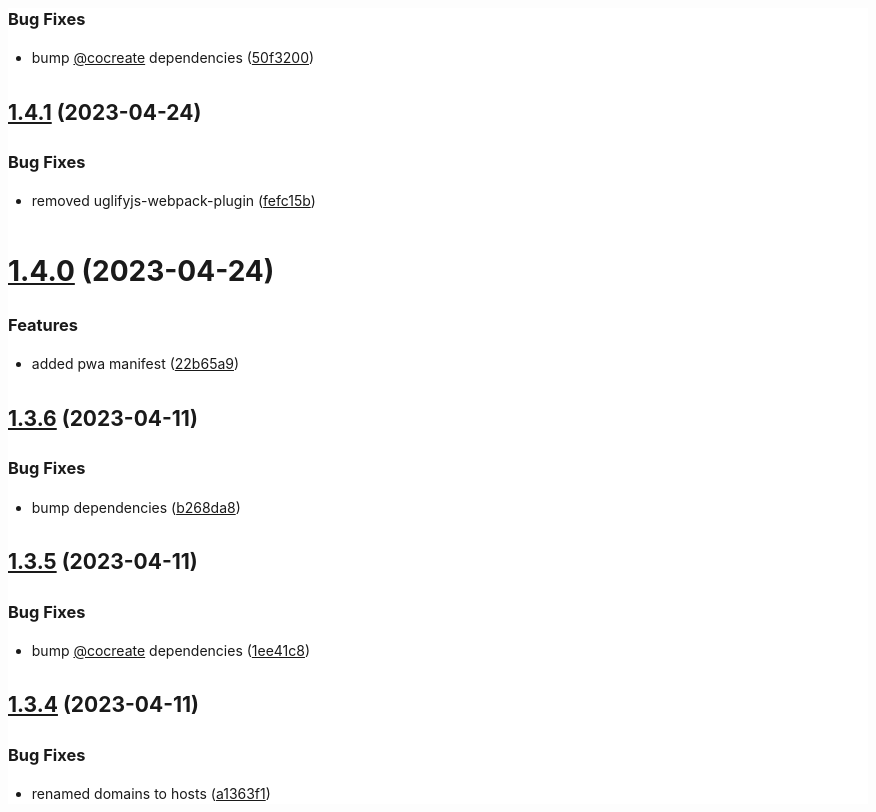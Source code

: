 
### Bug Fixes

* bump [@cocreate](https://github.com/cocreate) dependencies ([50f3200](https://github.com/CoCreate-app/CoCreate-pinterest/commit/50f3200ed7db6fbaadc698eed595cb10d626b827))

## [1.4.1](https://github.com/CoCreate-app/CoCreate-pinterest/compare/v1.4.0...v1.4.1) (2023-04-24)


### Bug Fixes

* removed uglifyjs-webpack-plugin ([fefc15b](https://github.com/CoCreate-app/CoCreate-pinterest/commit/fefc15b3984250848337936349ad5e53c6aec3f7))

# [1.4.0](https://github.com/CoCreate-app/CoCreate-pinterest/compare/v1.3.6...v1.4.0) (2023-04-24)


### Features

* added pwa manifest ([22b65a9](https://github.com/CoCreate-app/CoCreate-pinterest/commit/22b65a980b37d2358b98d8aa1b9af88628265978))

## [1.3.6](https://github.com/CoCreate-app/CoCreate-pinterest/compare/v1.3.5...v1.3.6) (2023-04-11)


### Bug Fixes

* bump dependencies ([b268da8](https://github.com/CoCreate-app/CoCreate-pinterest/commit/b268da8567492fa259068a237a1d322efa11d8fb))

## [1.3.5](https://github.com/CoCreate-app/CoCreate-pinterest/compare/v1.3.4...v1.3.5) (2023-04-11)


### Bug Fixes

*  bump [@cocreate](https://github.com/cocreate) dependencies ([1ee41c8](https://github.com/CoCreate-app/CoCreate-pinterest/commit/1ee41c848eceefd2145b44e14933efa39e6a63e2))

## [1.3.4](https://github.com/CoCreate-app/CoCreate-pinterest/compare/v1.3.3...v1.3.4) (2023-04-11)


### Bug Fixes

* renamed domains to hosts ([a1363f1](https://github.com/CoCreate-app/CoCreate-pinterest/commit/a1363f11344df27ab827fdf0926993cd9cda0c26))
